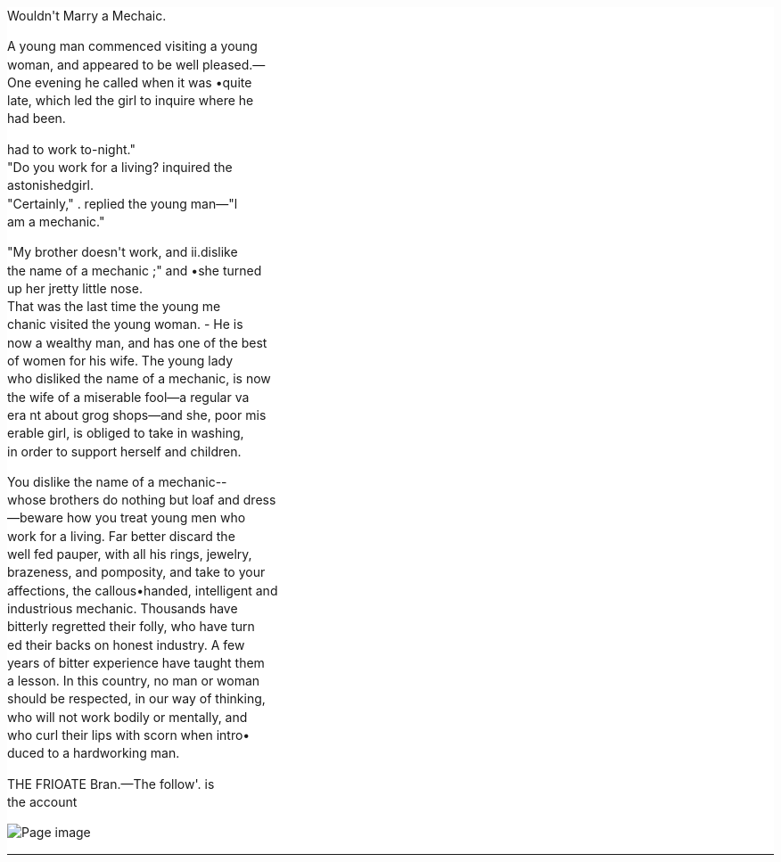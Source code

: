 Wouldn&#x27;t Marry a Mechaic.  
  
A young man commenced visiting a young  
woman, and appeared to be well pleased.—  
One evening he called when it was •quite  
late, which led the girl to inquire where he  
had been.  
  
had to work to-night.&quot;  
&quot;Do you work for a living? inquired the  
astonishedgirl.  
&quot;Certainly,&quot; . replied the young man—&quot;l  
am a mechanic.&quot;  
  
&quot;My brother doesn&#x27;t work, and ii.dislike  
the name of a mechanic ;&quot; and •she turned  
up her jretty little nose.  
That was the last time the young me­  
chanic visited the young woman. - He is  
now a wealthy man, and has one of the best  
of women for his wife. The young lady  
who disliked the name of a mechanic, is now  
the wife of a miserable fool—a regular va­  
era nt about grog shops—and she, poor mis­  
erable girl, is obliged to take in washing,  
in order to support herself and children.  
  
You dislike the name of a mechanic--  
whose brothers do nothing but loaf and dress  
—beware how you treat young men who  
work for a living. Far better discard the  
well fed pauper, with all his rings, jewelry,  
brazeness, and pomposity, and take to your  
affections, the callous•handed, intelligent and  
industrious mechanic. Thousands have  
bitterly regretted their folly, who have turn­  
ed their backs on honest industry. A few  
years of bitter experience have taught them  
a lesson. In this country, no man or woman  
should be respected, in our way of thinking,  
who will not work bodily or mentally, and  
who curl their lips with scorn when intro•  
duced to a hardworking man.  
  
THE FRIOATE Bran.—The follow&#x27;. is  
the account
</td><td style="width: 50%; max-height: 75%; margin: auto; display: block;">
<img alt="Page image" src="https://panewsarchive.psu.edu/iiif/batch_pst_aurora_ver01%2Fdata%2Fsn84038509%2F000001975%2F1849042601%2F0065.jp2/pct:80.239583,55.507269,13.880208,25.833597/!600,600/0/default.jpg"/>
</td>
</tr></table>

---
